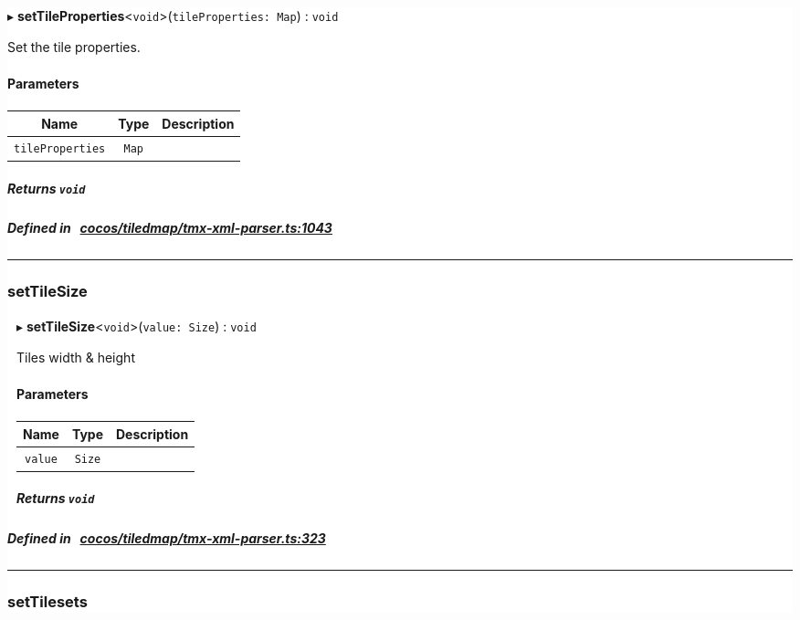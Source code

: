 ▸   **setTileProperties**<`void`\>(`tileProperties: Map`) : `void`


Set the tile properties.






#### Parameters

| Name | Type | Description |
| :------: | :------: | :------: |
| `tileProperties` | `Map` |   |



##### Returns `void`




</div>

##### Defined in &nbsp;   [cocos/tiledmap/tmx-xml-parser.ts:1043](https://github.com/cocos-creator/engine/blob/c7bf6b8a9/cocos/tiledmap/tmx-xml-parser.ts#L1043)&nbsp;
___
### setTileSize
<div style="margin-left: 10px;">

▸   **setTileSize**<`void`\>(`value: Size`) : `void`


Tiles width &amp; height






#### Parameters

| Name | Type | Description |
| :------: | :------: | :------: |
| `value` | `Size` |   |



##### Returns `void`




</div>

##### Defined in &nbsp;   [cocos/tiledmap/tmx-xml-parser.ts:323](https://github.com/cocos-creator/engine/blob/c7bf6b8a9/cocos/tiledmap/tmx-xml-parser.ts#L323)&nbsp;
___
### setTilesets
<div style="margin-left: 10px;">
